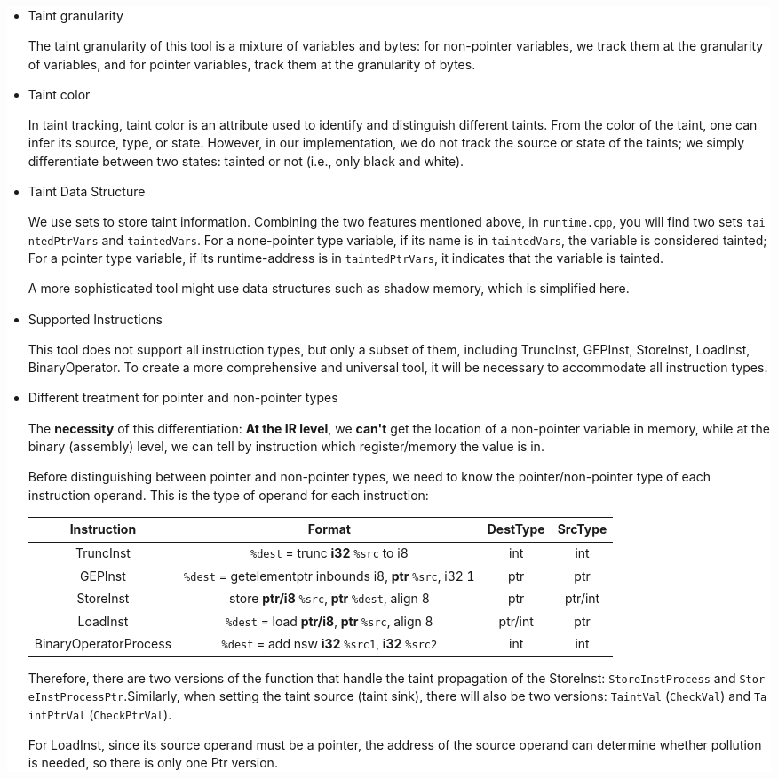 - Taint granularity

    The taint granularity of this tool is a mixture of variables and bytes: for non-pointer variables, we track them at the granularity of variables, and for pointer variables, track them at the granularity of bytes.

- Taint color

    In taint tracking, taint color is an attribute used to identify and distinguish different taints. From the color of the taint, one can infer its source, type, or state. However, in our implementation, we do not track the source or state of the taints; we simply differentiate between two states: tainted or not (i.e., only black and white).

- Taint Data Structure

    We use sets to store taint information. Combining the two features mentioned above, in `runtime.cpp`, you will find two sets `taintedPtrVars` and `taintedVars`. For a none-pointer type variable, if its name is in `taintedVars`, the variable is considered tainted; For a pointer type variable, if its runtime-address is in `taintedPtrVars`, it indicates that the variable is tainted.
    
    A more sophisticated tool might use data structures such as shadow memory, which is simplified here.

- Supported Instructions

    This tool does not support all instruction types, but only a subset of them, including TruncInst, GEPInst, StoreInst, LoadInst, BinaryOperator. To create a more comprehensive and universal tool, it will be necessary to accommodate all instruction types.

- Different treatment for pointer and non-pointer types

    The **necessity** of this differentiation: **At the IR level**, we **can't** get the location of a non-pointer variable in memory, while at the binary (assembly) level, we can tell by instruction which register/memory the value is in.

    Before distinguishing between pointer and non-pointer types, we need to know the pointer/non-pointer type of each instruction operand. This is the type of operand for each instruction:

    |Instruction|Format|DestType|SrcType|
    |:-:|:-:|:-:|:-:|
    |TruncInst|`%dest` = trunc **i32** `%src` to i8|int|int|
    |GEPInst|`%dest` = getelementptr inbounds i8, **ptr** `%src`, i32 1|ptr|ptr|
    |StoreInst|store **ptr/i8** `%src`, **ptr** `%dest`, align 8|ptr|ptr/int|
    |LoadInst|`%dest` = load **ptr/i8**, **ptr** `%src`, align 8|ptr/int|ptr|
    |BinaryOperatorProcess|`%dest` = add nsw **i32** `%src1`, **i32** `%src2`|int|int|
    
    Therefore, there are two versions of the function that handle the taint propagation of the StoreInst: `StoreInstProcess` and `StoreInstProcessPtr`.Similarly, when setting the taint source (taint sink), there will also be two versions: `TaintVal` (`CheckVal`) and `TaintPtrVal` (`CheckPtrVal`).

    For LoadInst, since its source operand must be a pointer, the address of the source operand can determine whether pollution is needed, so there is only one Ptr version.

